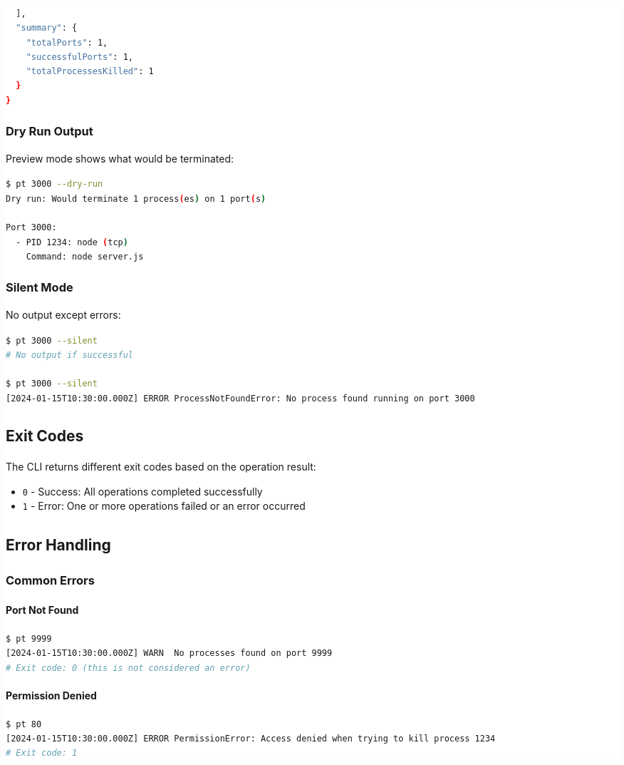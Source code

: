 ```bash
  ],
  "summary": {
    "totalPorts": 1,
    "successfulPorts": 1,
    "totalProcessesKilled": 1
  }
}
```

### Dry Run Output

Preview mode shows what would be terminated:

```bash
$ pt 3000 --dry-run
Dry run: Would terminate 1 process(es) on 1 port(s)

Port 3000:
  - PID 1234: node (tcp)
    Command: node server.js
```

### Silent Mode

No output except errors:

```bash
$ pt 3000 --silent
# No output if successful

$ pt 3000 --silent
[2024-01-15T10:30:00.000Z] ERROR ProcessNotFoundError: No process found running on port 3000
```

## Exit Codes

The CLI returns different exit codes based on the operation result:

- `0` - Success: All operations completed successfully
- `1` - Error: One or more operations failed or an error occurred

## Error Handling

### Common Errors

#### Port Not Found
```bash
$ pt 9999
[2024-01-15T10:30:00.000Z] WARN  No processes found on port 9999
# Exit code: 0 (this is not considered an error)
```

#### Permission Denied
```bash
$ pt 80
[2024-01-15T10:30:00.000Z] ERROR PermissionError: Access denied when trying to kill process 1234
# Exit code: 1
```
